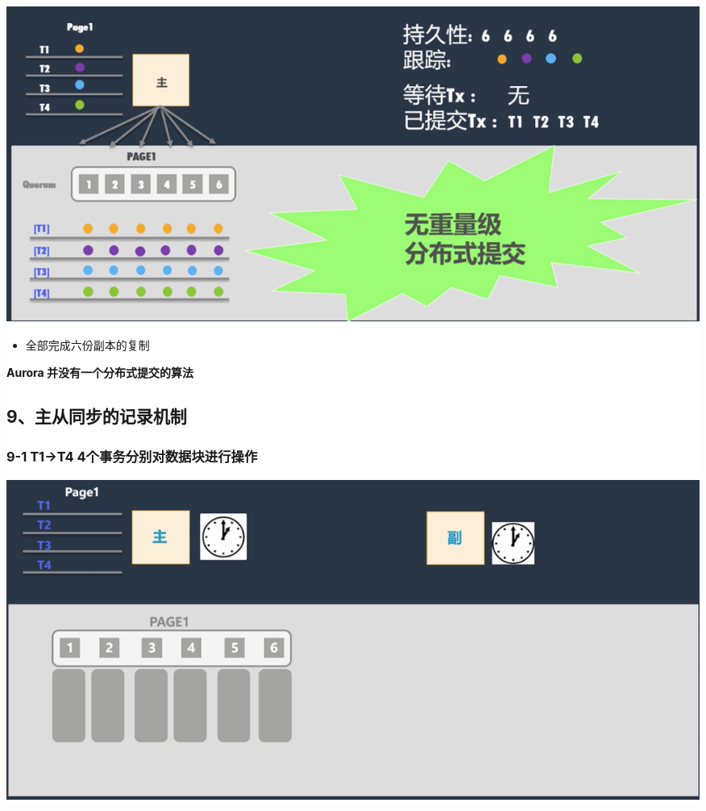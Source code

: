 ![Alt Image Text](../images/aua1_14.png "Body image")
   
* 全部完成六份副本的复制

**Aurora 并没有一个分布式提交的算法**

## **9、主从同步的记录机制**
 
### **9-1  T1->T4 4个事务分别对数据块进行操作**

![Alt Image Text](../images/aua1_15.png "Body image")
